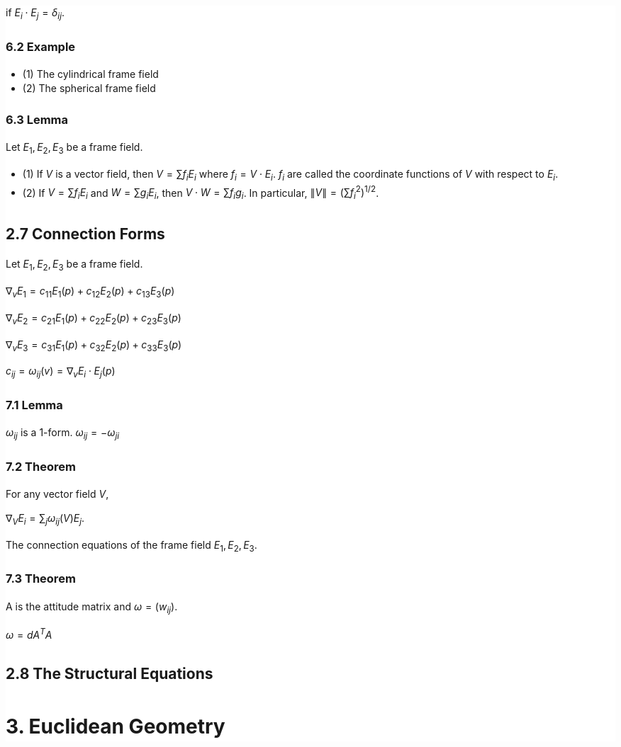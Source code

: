 if $E_i\cdot E_j=\delta_{ij}$.

### 6.2 Example

- (1) The cylindrical frame field
- (2) The spherical frame field

### 6.3 Lemma

Let $E_1,E_2,E_3$ be a frame field.

- (1) If $V$ is a vector field, then $V=\sum f_iE_i$ where $f_i=V\cdot E_i$.
  $f_i$ are called the coordinate functions of $V$ with respect to $E_i$.
- (2) If $V=\sum f_iE_i$ and $W=\sum g_iE_i$, then $V\cdot W=\sum f_ig_i$.
  In particular, $\lVert V\rVert=(\sum f_i^2)^{1/2}$.



## 2.7 Connection Forms

Let $E_1,E_2,E_3$ be a frame field.

$\nabla_vE_1=c_{11}E_1(p)+c_{12}E_2(p)+c_{13}E_3(p)$

$\nabla_vE_2=c_{21}E_1(p)+c_{22}E_2(p)+c_{23}E_3(p)$

$\nabla_vE_3=c_{31}E_1(p)+c_{32}E_2(p)+c_{33}E_3(p)$



$c_{ij}=\omega_{ij}(v)=\nabla_vE_i\cdot E_j(p)$

### 7.1 Lemma

$\omega_{ij}$ is a 1-form. $\omega_{ij}=-\omega_{ji}$

### 7.2 Theorem

For any vector field $V$,

$\displaystyle
\nabla_VE_i=\sum_j\omega_{ij}(V)E_j$.

The connection equations of the frame field $E_1,E_2,E_3$.

### 7.3 Theorem

A is the attitude matrix and $\omega=(w_{ij})$.

$\omega=dA^TA$



## 2.8 The Structural Equations



# 3. Euclidean Geometry
